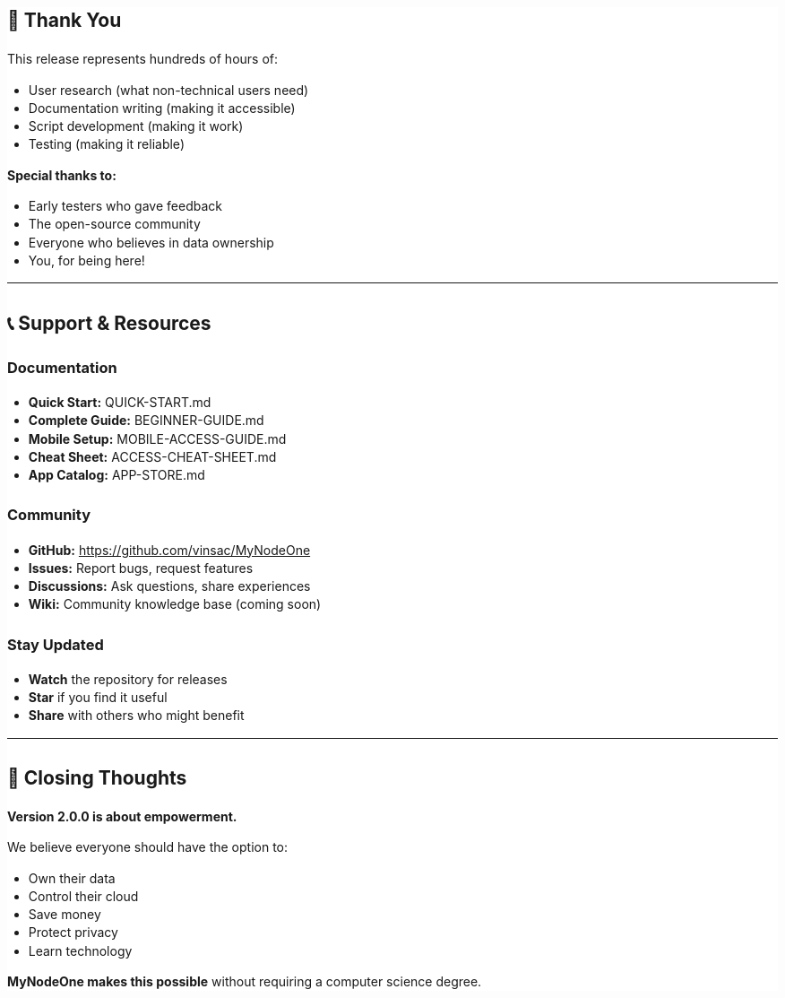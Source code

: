 
## 🙏 Thank You

This release represents hundreds of hours of:
- User research (what non-technical users need)
- Documentation writing (making it accessible)
- Script development (making it work)
- Testing (making it reliable)

**Special thanks to:**
- Early testers who gave feedback
- The open-source community
- Everyone who believes in data ownership
- You, for being here!

---

## 📞 Support & Resources

### Documentation
- **Quick Start:** QUICK-START.md
- **Complete Guide:** BEGINNER-GUIDE.md
- **Mobile Setup:** MOBILE-ACCESS-GUIDE.md
- **Cheat Sheet:** ACCESS-CHEAT-SHEET.md
- **App Catalog:** APP-STORE.md

### Community
- **GitHub:** https://github.com/vinsac/MyNodeOne
- **Issues:** Report bugs, request features
- **Discussions:** Ask questions, share experiences
- **Wiki:** Community knowledge base (coming soon)

### Stay Updated
- **Watch** the repository for releases
- **Star** if you find it useful
- **Share** with others who might benefit

---

## 🎊 Closing Thoughts

**Version 2.0.0 is about empowerment.**

We believe everyone should have the option to:
- Own their data
- Control their cloud
- Save money
- Protect privacy
- Learn technology

**MyNodeOne makes this possible** without requiring a computer science degree.
